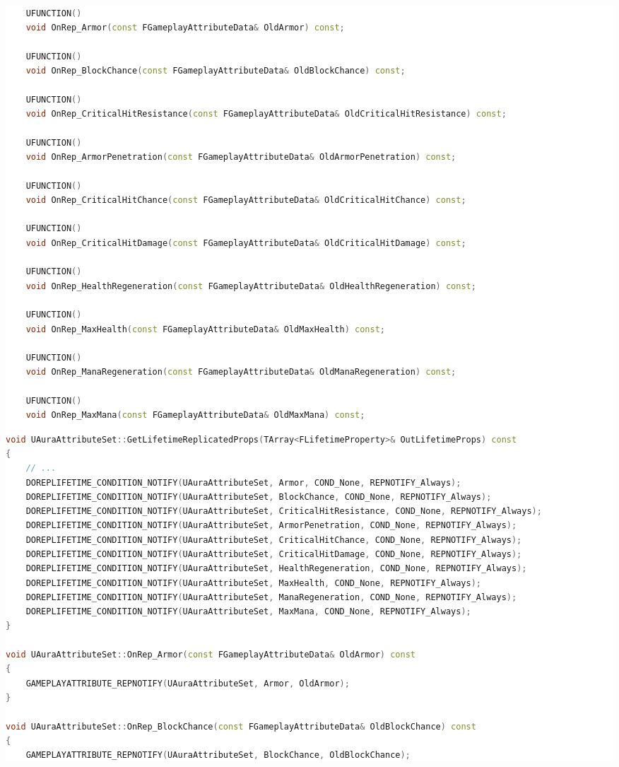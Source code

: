 ```cpp
	UFUNCTION()
	void OnRep_Armor(const FGameplayAttributeData& OldArmor) const;

	UFUNCTION()
	void OnRep_BlockChance(const FGameplayAttributeData& OldBlockChance) const;

	UFUNCTION()
	void OnRep_CriticalHitResistance(const FGameplayAttributeData& OldCriticalHitResistance) const;

	UFUNCTION()
	void OnRep_ArmorPenetration(const FGameplayAttributeData& OldArmorPenetration) const;

	UFUNCTION()
	void OnRep_CriticalHitChance(const FGameplayAttributeData& OldCriticalHitChance) const;

	UFUNCTION()
	void OnRep_CriticalHitDamage(const FGameplayAttributeData& OldCriticalHitDamage) const;

	UFUNCTION()
	void OnRep_HealthRegeneration(const FGameplayAttributeData& OldHealthRegeneration) const;

	UFUNCTION()
	void OnRep_MaxHealth(const FGameplayAttributeData& OldMaxHealth) const;

	UFUNCTION()
	void OnRep_ManaRegeneration(const FGameplayAttributeData& OldManaRegeneration) const;

	UFUNCTION()
	void OnRep_MaxMana(const FGameplayAttributeData& OldMaxMana) const;
```



```cpp
void UAuraAttributeSet::GetLifetimeReplicatedProps(TArray<FLifetimeProperty>& OutLifetimeProps) const
{
	// ...
	DOREPLIFETIME_CONDITION_NOTIFY(UAuraAttributeSet, Armor, COND_None, REPNOTIFY_Always);
	DOREPLIFETIME_CONDITION_NOTIFY(UAuraAttributeSet, BlockChance, COND_None, REPNOTIFY_Always);
	DOREPLIFETIME_CONDITION_NOTIFY(UAuraAttributeSet, CriticalHitResistance, COND_None, REPNOTIFY_Always);
	DOREPLIFETIME_CONDITION_NOTIFY(UAuraAttributeSet, ArmorPenetration, COND_None, REPNOTIFY_Always);
	DOREPLIFETIME_CONDITION_NOTIFY(UAuraAttributeSet, CriticalHitChance, COND_None, REPNOTIFY_Always);
	DOREPLIFETIME_CONDITION_NOTIFY(UAuraAttributeSet, CriticalHitDamage, COND_None, REPNOTIFY_Always);
	DOREPLIFETIME_CONDITION_NOTIFY(UAuraAttributeSet, HealthRegeneration, COND_None, REPNOTIFY_Always);
	DOREPLIFETIME_CONDITION_NOTIFY(UAuraAttributeSet, MaxHealth, COND_None, REPNOTIFY_Always);
	DOREPLIFETIME_CONDITION_NOTIFY(UAuraAttributeSet, ManaRegeneration, COND_None, REPNOTIFY_Always);
	DOREPLIFETIME_CONDITION_NOTIFY(UAuraAttributeSet, MaxMana, COND_None, REPNOTIFY_Always);
}

void UAuraAttributeSet::OnRep_Armor(const FGameplayAttributeData& OldArmor) const
{
	GAMEPLAYATTRIBUTE_REPNOTIFY(UAuraAttributeSet, Armor, OldArmor);
}

void UAuraAttributeSet::OnRep_BlockChance(const FGameplayAttributeData& OldBlockChance) const
{
	GAMEPLAYATTRIBUTE_REPNOTIFY(UAuraAttributeSet, BlockChance, OldBlockChance);
```